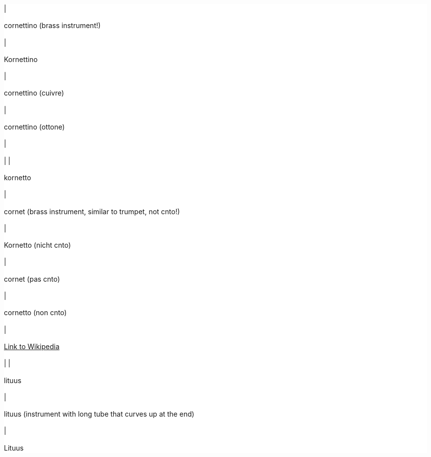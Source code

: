  |

cornettino (brass instrument!)

 |

Kornettino

 |

cornettino (cuivre)

 |

cornettino (ottone)

 |

 | |

kornetto

 |

cornet (brass instrument, similar to trumpet, not cnto!)

 |

Kornetto (nicht cnto)

 |

cornet (pas cnto)

 |

cornetto (non cnto)

 |

[Link to Wikipedia](https://en.wikipedia.org/wiki/Cornet)

 | |

lituus

 |

lituus (instrument with long tube that curves up at the end)

 |

Lituus
